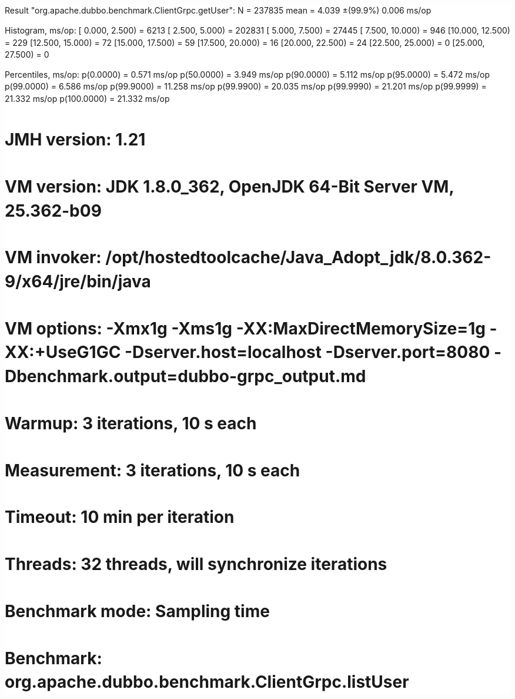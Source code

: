 

Result "org.apache.dubbo.benchmark.ClientGrpc.getUser":
  N = 237835
  mean =      4.039 ±(99.9%) 0.006 ms/op

  Histogram, ms/op:
    [ 0.000,  2.500) = 6213 
    [ 2.500,  5.000) = 202831 
    [ 5.000,  7.500) = 27445 
    [ 7.500, 10.000) = 946 
    [10.000, 12.500) = 229 
    [12.500, 15.000) = 72 
    [15.000, 17.500) = 59 
    [17.500, 20.000) = 16 
    [20.000, 22.500) = 24 
    [22.500, 25.000) = 0 
    [25.000, 27.500) = 0 

  Percentiles, ms/op:
      p(0.0000) =      0.571 ms/op
     p(50.0000) =      3.949 ms/op
     p(90.0000) =      5.112 ms/op
     p(95.0000) =      5.472 ms/op
     p(99.0000) =      6.586 ms/op
     p(99.9000) =     11.258 ms/op
     p(99.9900) =     20.035 ms/op
     p(99.9990) =     21.201 ms/op
     p(99.9999) =     21.332 ms/op
    p(100.0000) =     21.332 ms/op


# JMH version: 1.21
# VM version: JDK 1.8.0_362, OpenJDK 64-Bit Server VM, 25.362-b09
# VM invoker: /opt/hostedtoolcache/Java_Adopt_jdk/8.0.362-9/x64/jre/bin/java
# VM options: -Xmx1g -Xms1g -XX:MaxDirectMemorySize=1g -XX:+UseG1GC -Dserver.host=localhost -Dserver.port=8080 -Dbenchmark.output=dubbo-grpc_output.md
# Warmup: 3 iterations, 10 s each
# Measurement: 3 iterations, 10 s each
# Timeout: 10 min per iteration
# Threads: 32 threads, will synchronize iterations
# Benchmark mode: Sampling time
# Benchmark: org.apache.dubbo.benchmark.ClientGrpc.listUser
